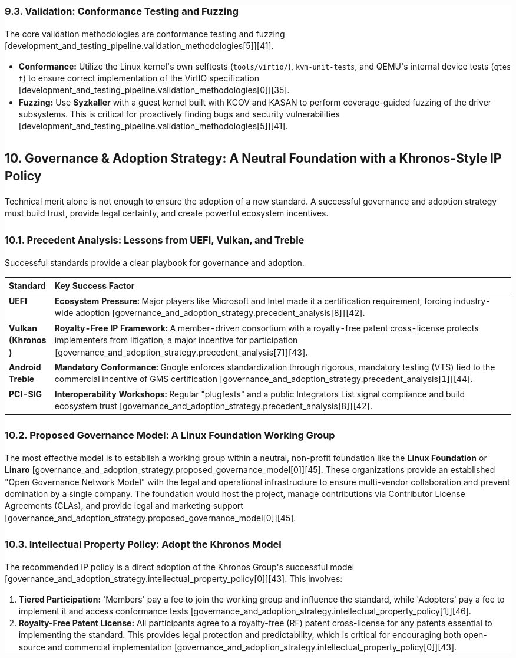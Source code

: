 ### 9.3. Validation: Conformance Testing and Fuzzing
The core validation methodologies are conformance testing and fuzzing [development_and_testing_pipeline.validation_methodologies[5]][41].
* **Conformance:** Utilize the Linux kernel's own selftests (`tools/virtio/`), `kvm-unit-tests`, and QEMU's internal device tests (`qtest`) to ensure correct implementation of the VirtIO specification [development_and_testing_pipeline.validation_methodologies[0]][35].
* **Fuzzing:** Use **Syzkaller** with a guest kernel built with KCOV and KASAN to perform coverage-guided fuzzing of the driver subsystems. This is critical for proactively finding bugs and security vulnerabilities [development_and_testing_pipeline.validation_methodologies[5]][41].

## 10. Governance & Adoption Strategy: A Neutral Foundation with a Khronos-Style IP Policy
Technical merit alone is not enough to ensure the adoption of a new standard. A successful governance and adoption strategy must build trust, provide legal certainty, and create powerful ecosystem incentives.

### 10.1. Precedent Analysis: Lessons from UEFI, Vulkan, and Treble
Successful standards provide a clear playbook for governance and adoption.

| Standard | Key Success Factor |
| :--- | :--- |
| **UEFI** | **Ecosystem Pressure:** Major players like Microsoft and Intel made it a certification requirement, forcing industry-wide adoption [governance_and_adoption_strategy.precedent_analysis[8]][42]. |
| **Vulkan (Khronos)** | **Royalty-Free IP Framework:** A member-driven consortium with a royalty-free patent cross-license protects implementers from litigation, a major incentive for participation [governance_and_adoption_strategy.precedent_analysis[7]][43]. |
| **Android Treble** | **Mandatory Conformance:** Google enforces standardization through rigorous, mandatory testing (VTS) tied to the commercial incentive of GMS certification [governance_and_adoption_strategy.precedent_analysis[1]][44]. |
| **PCI-SIG** | **Interoperability Workshops:** Regular "plugfests" and a public Integrators List signal compliance and build ecosystem trust [governance_and_adoption_strategy.precedent_analysis[8]][42]. |

### 10.2. Proposed Governance Model: A Linux Foundation Working Group
The most effective model is to establish a working group within a neutral, non-profit foundation like the **Linux Foundation** or **Linaro** [governance_and_adoption_strategy.proposed_governance_model[0]][45]. These organizations provide an established "Open Governance Network Model" with the legal and operational infrastructure to ensure multi-vendor collaboration and prevent domination by a single company. The foundation would host the project, manage contributions via Contributor License Agreements (CLAs), and provide legal and marketing support [governance_and_adoption_strategy.proposed_governance_model[0]][45].

### 10.3. Intellectual Property Policy: Adopt the Khronos Model
The recommended IP policy is a direct adoption of the Khronos Group's successful model [governance_and_adoption_strategy.intellectual_property_policy[0]][43]. This involves:
1. **Tiered Participation:** 'Members' pay a fee to join the working group and influence the standard, while 'Adopters' pay a fee to implement it and access conformance tests [governance_and_adoption_strategy.intellectual_property_policy[1]][46].
2. **Royalty-Free Patent License:** All participants agree to a royalty-free (RF) patent cross-license for any patents essential to implementing the standard. This provides legal protection and predictability, which is critical for encouraging both open-source and commercial implementation [governance_and_adoption_strategy.intellectual_property_policy[0]][43].
